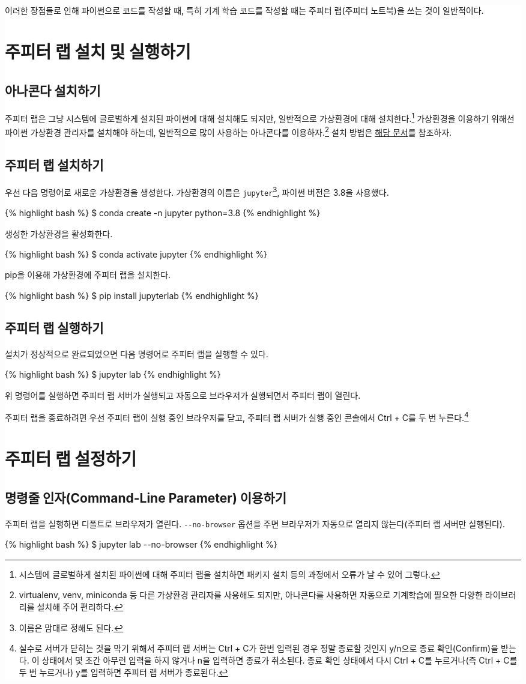[^4]: 만약 앞의 코드가 실행 시간이 아주 많이 걸리는 코드이고(ex. 기계학습), 오류가 아주 단순한 오탈자라면 이 작은 실수를 고치기 위해서 너무 많은 시간을 들여야 한다.~~덤으로 깊은 빡침까지 얻을 수 있다.~~
[^5]: 물론 이런 식의 사용이 가능하려면 트랜잭션(transaction) 단위로 셀을 짜야 할 것이다. 기존 시스템은 얄짤없이 무조건 전체를 실행할 때, 주피터 셀에서는 그렇게 하지 않을 수도 있다 정도로 이해하면 되겠다.
[^6]: 엄밀히 말하면 이는 IPython의 장점이다.
[^7]: 이 코드는 노트북 문서를 읽으면서 실시간으로 "실행 가능"하다. 이를 강조하기 위해 "라이브 코드(live code)"라는 표현으로 부르기도 한다.

이러한 장점들로 인해 파이썬으로 코드를 작성할 때, 특히 기계 학습 코드를 작성할 때는 주피터 랩(주피터 노트북)을 쓰는 것이 일반적이다.

# 주피터 랩 설치 및 실행하기

## 아나콘다 설치하기

주피터 랩은 그냥 시스템에 글로벌하게 설치된 파이썬에 대해 설치해도 되지만, 일반적으로 가상환경에 대해 설치한다.[^8] 가상환경을 이용하기 위해선 파이썬 가상환경 관리자를 설치해야 하는데, 일반적으로 많이 사용하는 아나콘다를 이용하자.[^9] 설치 방법은 [해당 문서](/etc/anaconda)를 참조하자.

[^8]: 시스템에 글로벌하게 설치된 파이썬에 대해 주피터 랩을 설치하면 패키지 설치 등의 과정에서 오류가 날 수 있어 그렇다.
[^9]: virtualenv, venv, miniconda 등 다른 가상환경 관리자를 사용해도 되지만, 아나콘다를 사용하면 자동으로 기계학습에 필요한 다양한 라이브러리를 설치해 주어 편리하다.

## 주피터 랩 설치하기

우선 다음 명령어로 새로운 가상환경을 생성한다. 가상환경의 이름은 `jupyter`[^10], 파이썬 버전은 3.8을 사용했다.

[^10]: 이름은 맘대로 정해도 된다.

{% highlight bash %}
$ conda create -n jupyter python=3.8
{% endhighlight %}

생성한 가상환경을 활성화한다.

{% highlight bash %}
$ conda activate jupyter
{% endhighlight %}

pip을 이용해 가상환경에 주피터 랩을 설치한다.

{% highlight bash %}
$ pip install jupyterlab
{% endhighlight %}

## 주피터 랩 실행하기

설치가 정상적으로 완료되었으면 다음 명령어로 주피터 랩을 실행할 수 있다.

{% highlight bash %}
$ jupyter lab
{% endhighlight %}

위 명령어를 실행하면 주피터 랩 서버가 실행되고 자동으로 브라우저가 실행되면서 주피터 랩이 열린다.

주피터 랩을 종료하려면 우선 주피터 랩이 실행 중인 브라우저를 닫고, 주피터 랩 서버가 실행 중인 콘솔에서 Ctrl + C를 두 번 누른다.[^11]

[^11]: 실수로 서버가 닫히는 것을 막기 위해서 주피터 랩 서버는 Ctrl + C가 한번 입력된 경우 정말 종료할 것인지 y/n으로 종료 확인(Confirm)을 받는다. 이 상태에서 몇 초간 아무런 입력을 하지 않거나 n을 입력하면 종료가 취소된다. 종료 확인 상태에서 다시 Ctrl + C를 누르거나(즉 Ctrl + C를 두 번 누르거나) y를 입력하면 주피터 랩 서버가 종료된다.

# 주피터 랩 설정하기

## 명령줄 인자(Command-Line Parameter) 이용하기

주피터 랩을 실행하면 디폴트로 브라우저가 열린다. `--no-browser` 옵션을 주면 브라우저가 자동으로 열리지 않는다(주피터 랩 서버만 실행된다).

{% highlight bash %}
$ jupyter lab --no-browser
{% endhighlight %}


[^1]: Fig.01과 같이 사용자와 마치 문답을 주고받듯이 동작하는 프로그램을 REPL(Read-Evaluate-Print-Loop)라 한다. REPL의 예로 크롬 개발자 도구의 콘솔(Console), Node.js 등이 있다(둘 다 자바스크립트 REPL이다). 인터넷 조사 결과 Fig.01의 프로그램을 칭할 때 "파이썬 쉘"과 "파이썬 REPL"을 혼용해 사용하는 것으로 보인다(비슷하게 Node.js도 "Node 쉘"과 "Node REPL"을 혼용해 사용하는 것으로 보인다). 일반적으로 초보자들을 위한 문서에서는 (이해하기 쉬운) 파이썬 쉘이라는 표현을 더 자주 쓰고, 고급 사용자를 위한 문서에는 파이썬 REPL이라는 표현을 더 자주 쓰는 것 같다. 일단 이 문서에서는 파이썬 쉘이라는 표현을 쓸 것이다.
[^2]: 초창기 주피터 노트북은 IPython만 커널로 사용가능했었다. 그래서 이름도 원래는 IPython Notebook이었다. 그런데 IPython 이외에도 C++, C#, Ruby, Typescript 등과 같은 다양한 커널을 지원하게 되면서 주피터 노트북으로 이름을 바꿨다.
[^3]: 한국에서 노트북이라 하면 일반적으로 노트북 컴퓨터를 떠올리나, 노트북은 사실 콩글리쉬다. 노트북 컴퓨터는 영어로 laptop이라 한다. 미국에서 notebook은 공책을 의미하는 단어이다.
[^12]: 만약 실행 로그가 너무 많이 있어 접속 URL이 밀려 올라간 경우, Ctrl + C를 입력해 보자. 주피터 랩 URL이 뜬다.
[^13]: 컴퓨터에 두 개의 IP 주소(`192.168.0.1`, `172.26.0.1`)가 할당되었다 하자. `jupyter lab --ip=192.168.0.1`로 주피터 랩 서버를 실행하면 주피터 랩 서버는 `192.168.0.1:8888`으로 들어오는 접속을 listen한다. 즉 `192.168.0.1:8888`으로는 접속 가능하지만 `172.26.0.1:8888`로는 접속할 수 없다. 한편, `jupyter lab --ip=0.0.0.0`으로 주피터 랩 서버를 실행하면 주피터 랩 서버는 컴퓨터에 할당된 모든 IP주소로부터의 접속을 listen한다. 즉 `192.168.0.1:8888`으로도 `172.26.0.1:8888`으로도 접속 가능하게 된다.
[^14]: 생성된 `jupyter_notebook_config.py` 파일은 디폴트로 모든 내용이 주석 처리되어 있다(그래서 디폴트 설정이 적용되는 것이다).
[^15]: 만약 현재 디렉토리와 `~/.jupyter/` 디렉토리에 동일한 이름의 config 파일이 존재할 경우 현재 디렉토리의 config 파일이 적용된다.
[^16]: 정확히 말하면, listen할 IP주소를 결정하는 옵션이다.
[^17]: 정확히 말하면, listen할 포트 번호를 결정하는 옵션이다.
[^18]: 주피터 랩 접속 URL(ex. `http://127.0.0.1:8888/?token=7259f0852bd13b16b4672243dc2b9ef6ac7863ed532677f7`)에서 확인할 수 있는 token값(7259f0852bd13b16b4672243dc2b9ef6ac7863ed532677f7)이 바로 접속 토큰이다. 접속 토큰이 있지 않은 사람은 주피터 랩에 접속할 수 없다.
[^19]: 대신 패스워드에 비해 보안적으로 더 안전하다(물론 패스워드 방식 역시 충분히 강력한 패스워드를 사용하고, 패스워드 관리를 잘 하면 안전하다).
[^20]: 주피터 랩이 설치된 기존 가상환경을 사용해도 된다.